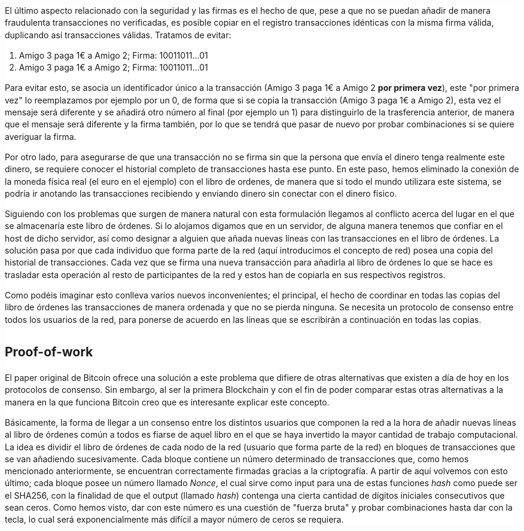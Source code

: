 El último aspecto relacionado con la seguridad y las firmas es el hecho de que, pese a que no se puedan añadir de manera fraudulenta transacciones no verificadas, es posible copiar en el registro transacciones idénticas con la misma firma válida, duplicando así transacciones válidas. Tratamos de evitar:

1. Amigo 3 paga 1€ a Amigo 2; Firma: 10011011...01
2. Amigo 3 paga 1€ a Amigo 2; Firma: 10011011...01

Para evitar esto, se asocia un identificador único a la transacción (Amigo 3 paga 1€ a Amigo 2 **por primera vez**), este "por primera vez" lo reemplazamos por ejemplo por un 0, de forma que si se copia la transacción (Amigo 3 paga 1€ a Amigo 2), esta vez el mensaje será diferente y se añadirá otro número al final (por ejemplo un 1) para distinguirlo de la trasferencia anterior, de manera que el mensaje será diferente y la firma también, por lo que se tendrá que pasar de nuevo por probar combinaciones si se quiere averiguar la firma.

Por otro lado, para asegurarse de que una transacción no se firma sin que la persona que envía el dinero tenga realmente este dinero, se requiere conocer el historial completo de transacciones hasta ese punto. En este paso, hemos eliminado la conexión de la moneda física real (el euro en el ejemplo) con el libro de ordenes, de manera que si todo el mundo utilizara este sistema, se podría ir anotando las transacciones recibiendo y enviando dinero sin conectar con el dinero físico.

Siguiendo con los problemas que surgen de manera natural con esta formulación llegamos al conflicto acerca del lugar en el que se almacenaría este libro de órdenes. Si lo alojamos digamos que en un servidor, de alguna manera tenemos que confiar en el host de dicho servidor, así como designar a alguien que añada nuevas líneas con las transacciones en el libro de órdenes. La solución pasa por que cada individuo que forma parte de la red (aquí introducimos el concepto de red) posea una copia del historial de transacciones. Cada vez que se firma una nueva transacción para añadirla al libro de órdenes lo que se hace es trasladar esta operación al resto de participantes de la red y estos han de copiarla en sus respectivos registros.

Como podéis imaginar esto conlleva varios nuevos inconvenientes; el principal, el hecho de coordinar en todas las copias del libro de órdenes las transacciones de manera ordenada y que no se pierda ninguna. Se necesita un protocolo de consenso entre todos los usuarios de la red, para ponerse de acuerdo en las líneas que se escribirán a continuación en todas las copias. 

## Proof-of-work

El paper original de Bitcoin ofrece una solución a este problema que difiere de otras alternativas que existen a día de hoy en los protocolos de consenso. Sin embargo, al ser la primera Blockchain  y con el fin de poder comparar estas otras alternativas a la manera en la que funciona Bitcoin creo que es interesante explicar este concepto.

Básicamente, la forma de llegar a un consenso entre los distintos usuarios que componen la red a la hora de añadir nuevas líneas al libro de órdenes común a todos es fiarse de aquel libro en el que se haya invertido la mayor cantidad de trabajo computacional. La idea es dividir el libro de órdenes de cada nodo de la red (usuario que forma parte de la red) en bloques de transacciones que se van añadiendo sucesivamente. Cada bloque contiene un número determinado de transacciones que, como hemos mencionado anteriormente, se encuentran correctamente firmadas gracias a la criptografía. A partir de aquí volvemos con esto último; cada bloque posee un número llamado *Nonce*, el cual sirve como input para una de estas funciones *hash* como puede ser el SHA256, con la finalidad de que el output (llamado *hash*) contenga una cierta cantidad de dígitos iniciales consecutivos que sean ceros. Como hemos visto, dar con este número es una cuestión de "fuerza bruta" y probar combinaciones hasta dar con la tecla, lo cual será exponencialmente más difícil a mayor número de ceros se requiera. 
